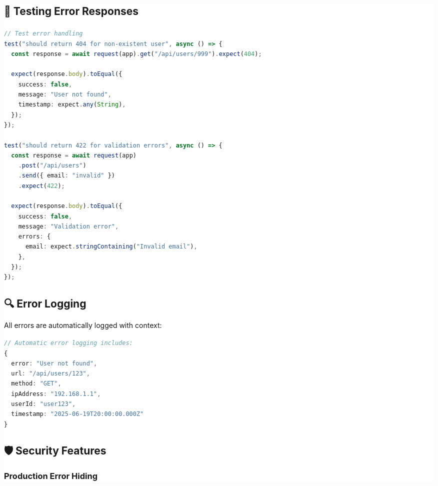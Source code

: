```typescript
```

## 🧪 **Testing Error Responses**

```typescript
// Test error handling
test("should return 404 for non-existent user", async () => {
  const response = await request(app).get("/api/users/999").expect(404);

  expect(response.body).toEqual({
    success: false,
    message: "User not found",
    timestamp: expect.any(String),
  });
});

test("should return 422 for validation errors", async () => {
  const response = await request(app)
    .post("/api/users")
    .send({ email: "invalid" })
    .expect(422);

  expect(response.body).toEqual({
    success: false,
    message: "Validation error",
    errors: {
      email: expect.stringContaining("Invalid email"),
    },
  });
});
```

## 🔍 **Error Logging**

All errors are automatically logged with context:

```typescript
// Automatic error logging includes:
{
  error: "User not found",
  url: "/api/users/123",
  method: "GET",
  ipAddress: "192.168.1.1",
  userId: "user123",
  timestamp: "2025-06-19T20:00:00.000Z"
}
```

## 🛡️ **Security Features**

### **Production Error Hiding**
